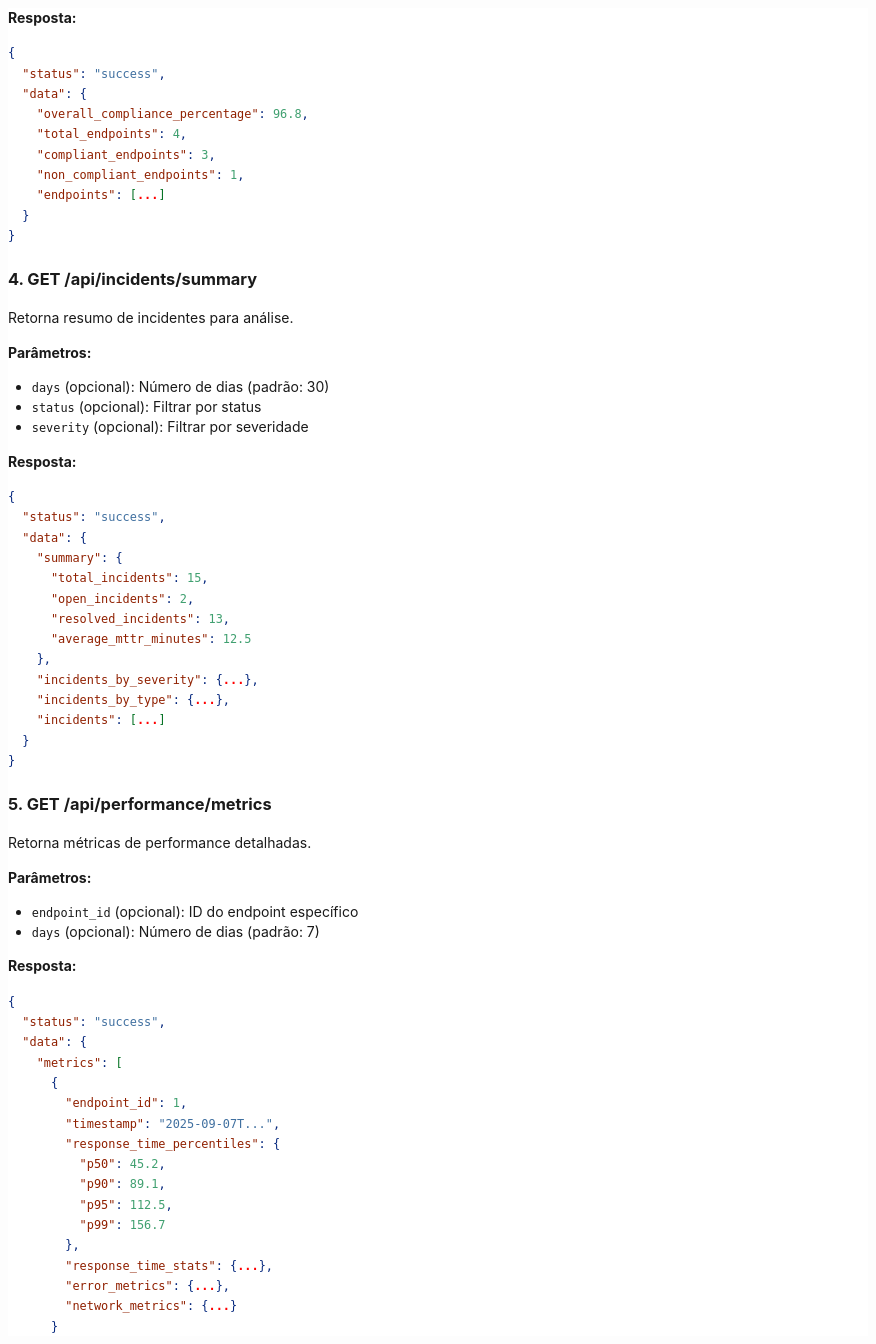 **Resposta:**
```json
{
  "status": "success",
  "data": {
    "overall_compliance_percentage": 96.8,
    "total_endpoints": 4,
    "compliant_endpoints": 3,
    "non_compliant_endpoints": 1,
    "endpoints": [...]
  }
}
```

### 4. **GET /api/incidents/summary**
Retorna resumo de incidentes para análise.

**Parâmetros:**
- `days` (opcional): Número de dias (padrão: 30)
- `status` (opcional): Filtrar por status
- `severity` (opcional): Filtrar por severidade

**Resposta:**
```json
{
  "status": "success",
  "data": {
    "summary": {
      "total_incidents": 15,
      "open_incidents": 2,
      "resolved_incidents": 13,
      "average_mttr_minutes": 12.5
    },
    "incidents_by_severity": {...},
    "incidents_by_type": {...},
    "incidents": [...]
  }
}
```

### 5. **GET /api/performance/metrics**
Retorna métricas de performance detalhadas.

**Parâmetros:**
- `endpoint_id` (opcional): ID do endpoint específico
- `days` (opcional): Número de dias (padrão: 7)

**Resposta:**
```json
{
  "status": "success",
  "data": {
    "metrics": [
      {
        "endpoint_id": 1,
        "timestamp": "2025-09-07T...",
        "response_time_percentiles": {
          "p50": 45.2,
          "p90": 89.1,
          "p95": 112.5,
          "p99": 156.7
        },
        "response_time_stats": {...},
        "error_metrics": {...},
        "network_metrics": {...}
      }
```